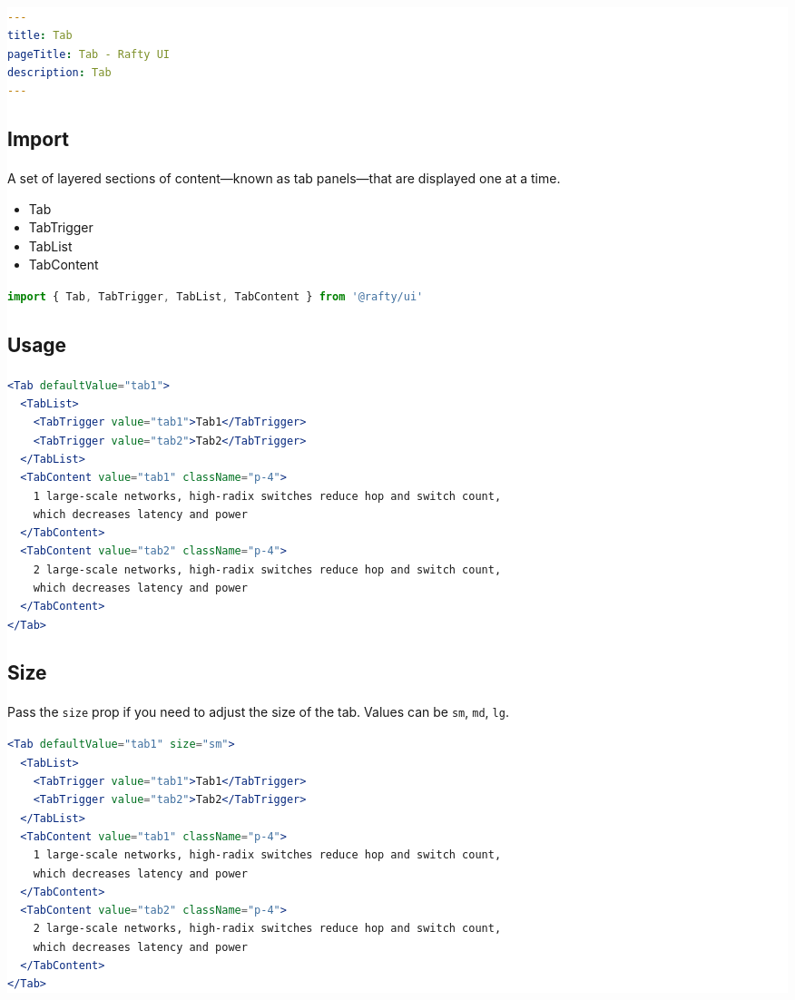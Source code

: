 ```yaml
---
title: Tab
pageTitle: Tab - Rafty UI
description: Tab
---
```


## Import

A set of layered sections of content—known as tab panels—that are displayed one at a time.

- Tab
- TabTrigger
- TabList
- TabContent

```jsx
import { Tab, TabTrigger, TabList, TabContent } from '@rafty/ui'
```

## Usage

```jsx
<Tab defaultValue="tab1">
  <TabList>
    <TabTrigger value="tab1">Tab1</TabTrigger>
    <TabTrigger value="tab2">Tab2</TabTrigger>
  </TabList>
  <TabContent value="tab1" className="p-4">
    1 large-scale networks, high-radix switches reduce hop and switch count,
    which decreases latency and power
  </TabContent>
  <TabContent value="tab2" className="p-4">
    2 large-scale networks, high-radix switches reduce hop and switch count,
    which decreases latency and power
  </TabContent>
</Tab>
```

## Size

Pass the `size` prop if you need to adjust the size of the tab. Values can be `sm`, `md`, `lg`.

```jsx
<Tab defaultValue="tab1" size="sm">
  <TabList>
    <TabTrigger value="tab1">Tab1</TabTrigger>
    <TabTrigger value="tab2">Tab2</TabTrigger>
  </TabList>
  <TabContent value="tab1" className="p-4">
    1 large-scale networks, high-radix switches reduce hop and switch count,
    which decreases latency and power
  </TabContent>
  <TabContent value="tab2" className="p-4">
    2 large-scale networks, high-radix switches reduce hop and switch count,
    which decreases latency and power
  </TabContent>
</Tab>
```
